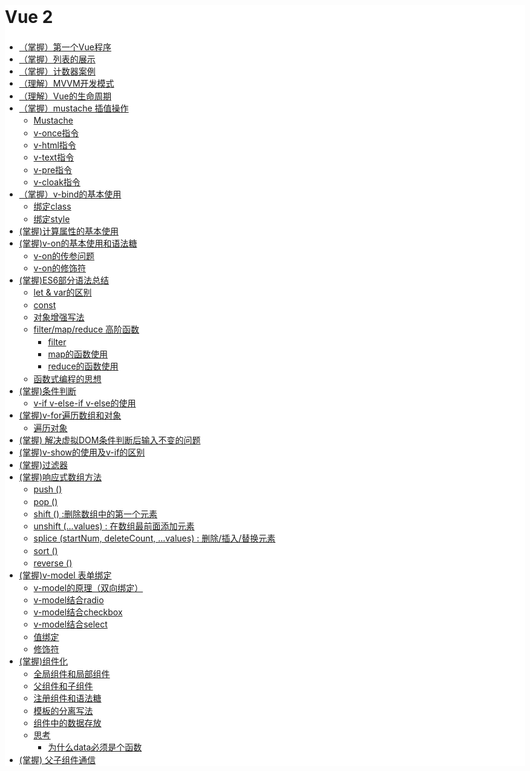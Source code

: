 # Vue 2

  - [（掌握）第一个Vue程序](#掌握第一个vue程序)
  - [（掌握）列表的展示](#掌握列表的展示)
  - [（掌握）计数器案例](#掌握计数器案例)
  - [（理解）MVVM开发模式](#理解mvvm开发模式)
  - [（理解）Vue的生命周期](#理解vue的生命周期)
  - [（掌握）mustache 插值操作](#掌握mustache-插值操作)
    - [Mustache](#mustache)
    - [v-once指令](#v-once指令)
    - [v-html指令](#v-html指令)
    - [v-text指令](#v-text指令)
    - [v-pre指令](#v-pre指令)
    - [v-cloak指令](#v-cloak指令)
  - [（掌握）v-bind的基本使用](#掌握v-bind的基本使用)
    - [绑定class](#绑定class)
    - [绑定style](#绑定style)
  - [(掌握)计算属性的基本使用](#掌握计算属性的基本使用)
  - [(掌握)v-on的基本使用和语法糖](#掌握v-on的基本使用和语法糖)
    - [v-on的传参问题](#v-on的传参问题)
    - [v-on的修饰符](#v-on的修饰符)
  - [(掌握)ES6部分语法总结](#掌握es6部分语法总结)
    - [let & var的区别](#let--var的区别)
    - [const](#const)
    - [对象增强写法](#对象增强写法)
    - [filter/map/reduce 高阶函数](#filtermapreduce-高阶函数)
      - [filter](#filter)
      - [map的函数使用](#map的函数使用)
      - [reduce的函数使用](#reduce的函数使用)
    - [函数式编程的思想](#函数式编程的思想)
  - [(掌握)条件判断](#掌握条件判断)
    - [v-if v-else-if v-else的使用](#v-if-v-else-if-v-else的使用)
  - [(掌握)v-for遍历数组和对象](#掌握v-for遍历数组和对象)
    - [遍历对象](#遍历对象)
  - [(掌握) 解决虚拟DOM条件判断后输入不变的问题](#掌握-解决虚拟dom条件判断后输入不变的问题)
  - [(掌握)v-show的使用及v-if的区别](#掌握v-show的使用及v-if的区别)
  - [(掌握)过滤器](#掌握过滤器)
  - [(掌握)响应式数组方法](#掌握响应式数组方法)
    - [push ()](#push-)
    - [pop ()](#pop-)
    - [shift () :删除数组中的第一个元素](#shift--删除数组中的第一个元素)
    - [unshift (...values) : 在数组最前面添加元素](#unshift-values--在数组最前面添加元素)
    - [splice (startNum, deleteCount, ...values) : 删除/插入/替换元素](#splice-startnum-deletecount-values--删除插入替换元素)
    - [sort ()](#sort-)
    - [reverse ()](#reverse-)
  - [(掌握)v-model 表单绑定](#掌握v-model-表单绑定)
    - [v-model的原理（双向绑定）](#v-model的原理双向绑定)
    - [v-model结合radio](#v-model结合radio)
    - [v-model结合checkbox](#v-model结合checkbox)
    - [v-model结合select](#v-model结合select)
    - [值绑定](#值绑定)
    - [修饰符](#修饰符)
  - [(掌握)组件化](#掌握组件化)
    - [全局组件和局部组件](#全局组件和局部组件)
    - [父组件和子组件](#父组件和子组件)
    - [注册组件和语法糖](#注册组件和语法糖)
    - [模板的分离写法](#模板的分离写法)
    - [组件中的数据存放](#组件中的数据存放)
    - [思考](#思考)
      - [为什么data必须是个函数](#为什么data必须是个函数)
  - [(掌握) 父子组件通信](#掌握-父子组件通信)